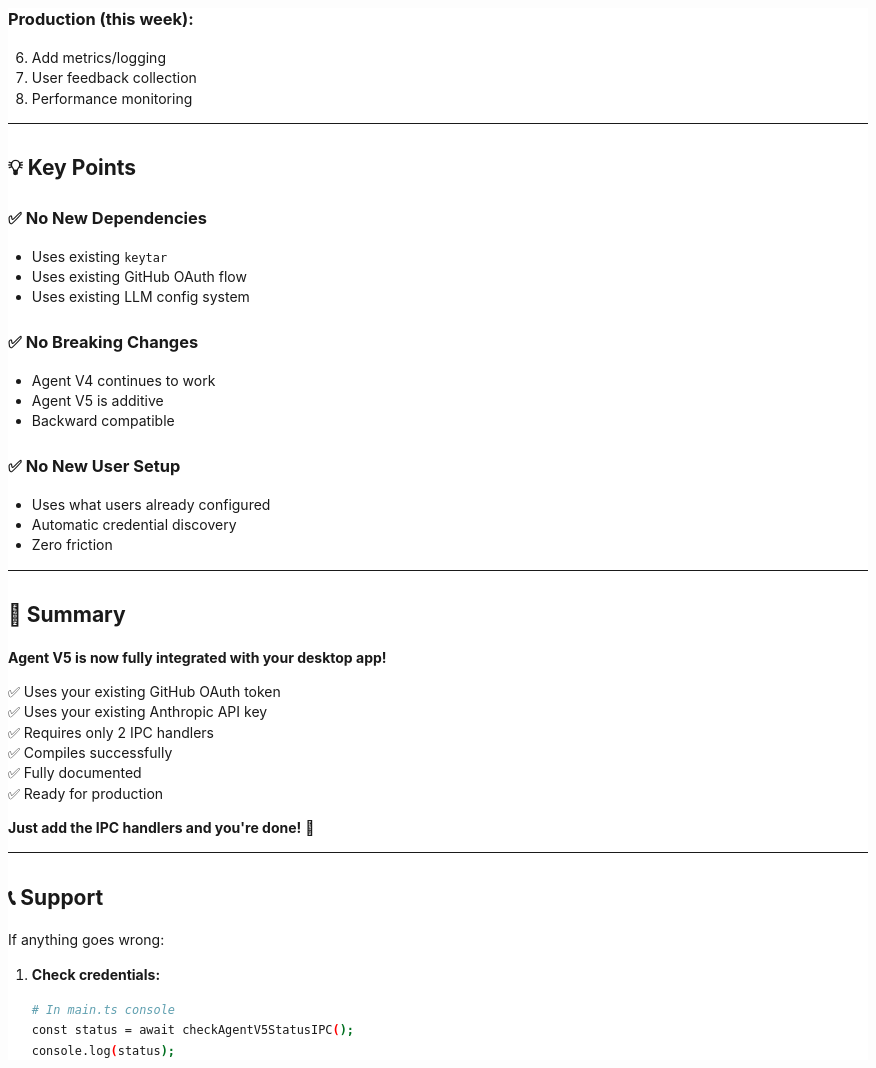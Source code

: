 ### Production (this week):
6. Add metrics/logging
7. User feedback collection
8. Performance monitoring

---

## 💡 Key Points

### ✅ **No New Dependencies**
- Uses existing `keytar`
- Uses existing GitHub OAuth flow
- Uses existing LLM config system

### ✅ **No Breaking Changes**
- Agent V4 continues to work
- Agent V5 is additive
- Backward compatible

### ✅ **No New User Setup**
- Uses what users already configured
- Automatic credential discovery
- Zero friction

---

## 🎯 Summary

**Agent V5 is now fully integrated with your desktop app!**

✅ Uses your existing GitHub OAuth token  
✅ Uses your existing Anthropic API key  
✅ Requires only 2 IPC handlers  
✅ Compiles successfully  
✅ Fully documented  
✅ Ready for production  

**Just add the IPC handlers and you're done!** 🚀

---

## 📞 Support

If anything goes wrong:

1. **Check credentials:**
   ```bash
   # In main.ts console
   const status = await checkAgentV5StatusIPC();
   console.log(status);
   ```
